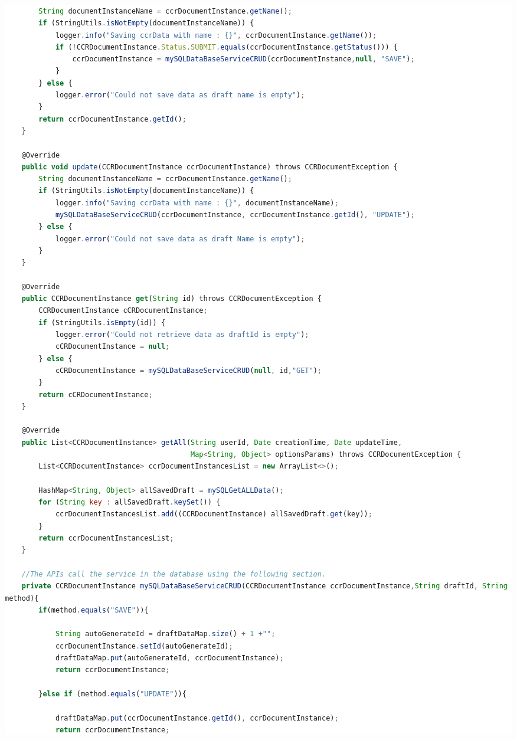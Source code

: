 ```javascript
        String documentInstanceName = ccrDocumentInstance.getName();
        if (StringUtils.isNotEmpty(documentInstanceName)) {
            logger.info("Saving ccrData with name : {}", ccrDocumentInstance.getName());
            if (!CCRDocumentInstance.Status.SUBMIT.equals(ccrDocumentInstance.getStatus())) {
                ccrDocumentInstance = mySQLDataBaseServiceCRUD(ccrDocumentInstance,null, "SAVE");
            }
        } else {
            logger.error("Could not save data as draft name is empty");
        }
        return ccrDocumentInstance.getId();
    }

    @Override
    public void update(CCRDocumentInstance ccrDocumentInstance) throws CCRDocumentException {
        String documentInstanceName = ccrDocumentInstance.getName();
        if (StringUtils.isNotEmpty(documentInstanceName)) {
            logger.info("Saving ccrData with name : {}", documentInstanceName);
            mySQLDataBaseServiceCRUD(ccrDocumentInstance, ccrDocumentInstance.getId(), "UPDATE");
        } else {
            logger.error("Could not save data as draft Name is empty");
        }
    }

    @Override
    public CCRDocumentInstance get(String id) throws CCRDocumentException {
        CCRDocumentInstance cCRDocumentInstance;
        if (StringUtils.isEmpty(id)) {
            logger.error("Could not retrieve data as draftId is empty");
            cCRDocumentInstance = null;
        } else {
            cCRDocumentInstance = mySQLDataBaseServiceCRUD(null, id,"GET");
        }
        return cCRDocumentInstance;
    }

    @Override
    public List<CCRDocumentInstance> getAll(String userId, Date creationTime, Date updateTime,
                                            Map<String, Object> optionsParams) throws CCRDocumentException {
        List<CCRDocumentInstance> ccrDocumentInstancesList = new ArrayList<>();

        HashMap<String, Object> allSavedDraft = mySQLGetALLData();
        for (String key : allSavedDraft.keySet()) {
            ccrDocumentInstancesList.add((CCRDocumentInstance) allSavedDraft.get(key));
        }
        return ccrDocumentInstancesList;
    }

    //The APIs call the service in the database using the following section.
    private CCRDocumentInstance mySQLDataBaseServiceCRUD(CCRDocumentInstance ccrDocumentInstance,String draftId, String method){
        if(method.equals("SAVE")){

            String autoGenerateId = draftDataMap.size() + 1 +"";
            ccrDocumentInstance.setId(autoGenerateId);
            draftDataMap.put(autoGenerateId, ccrDocumentInstance);
            return ccrDocumentInstance;

        }else if (method.equals("UPDATE")){

            draftDataMap.put(ccrDocumentInstance.getId(), ccrDocumentInstance);
            return ccrDocumentInstance;

```